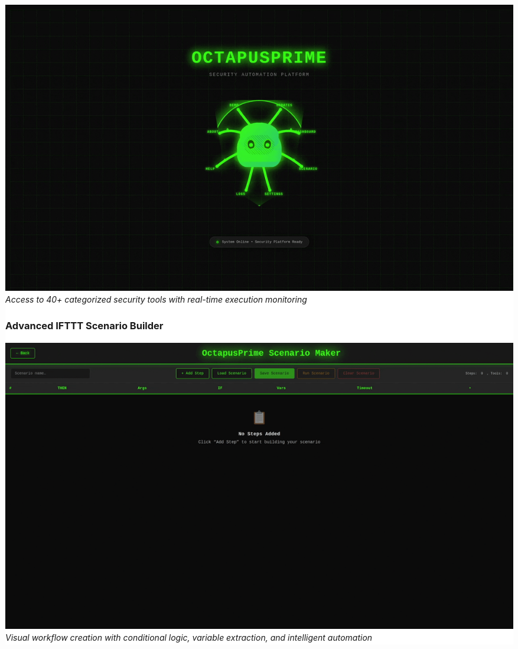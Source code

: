 ![Tool Dashboard](GIFS/dashboard.gif)
*Access to 40+ categorized security tools with real-time execution monitoring*

### Advanced IFTTT Scenario Builder
![Scenario Builder](GIFS/scenario_builder.gif)
*Visual workflow creation with conditional logic, variable extraction, and intelligent automation*
